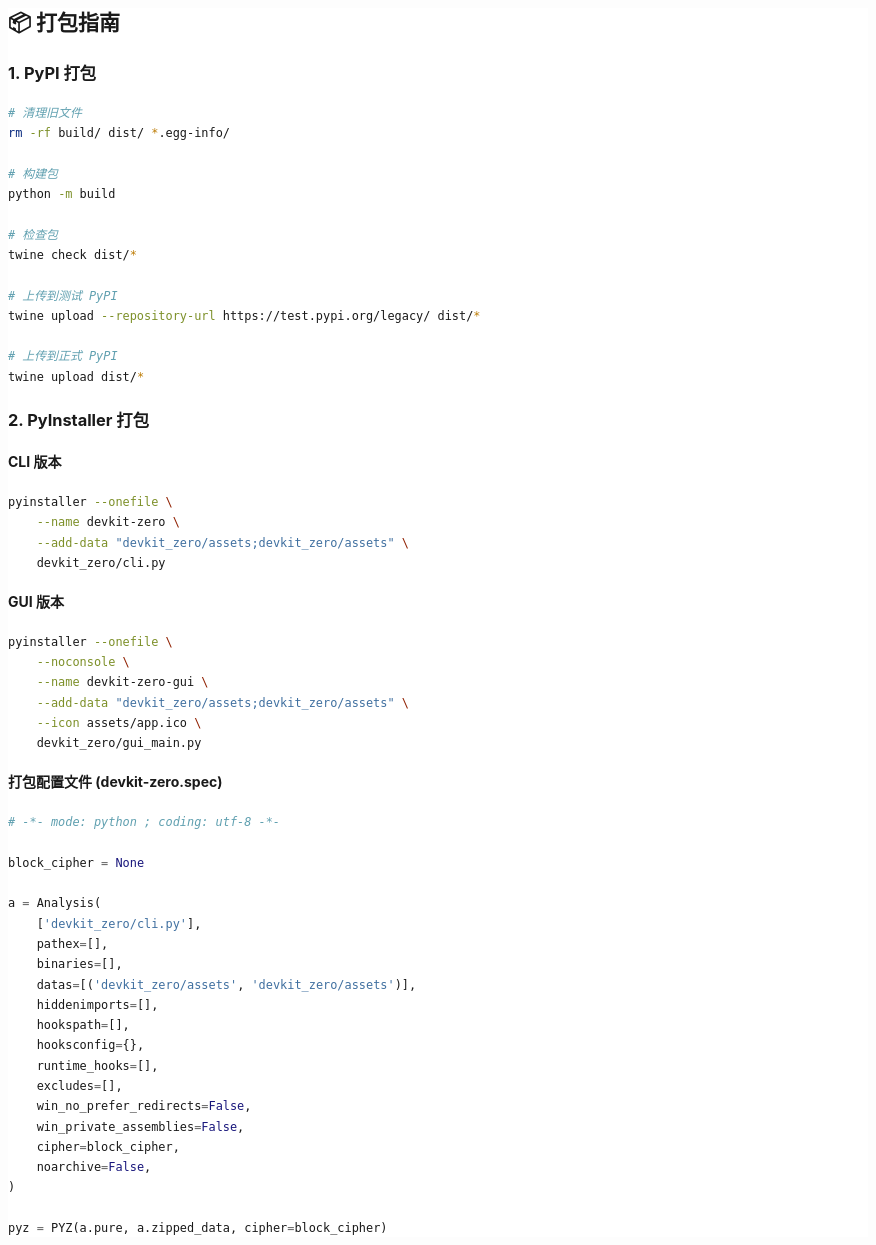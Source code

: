 ## 📦 打包指南

### 1. PyPI 打包

```bash
# 清理旧文件
rm -rf build/ dist/ *.egg-info/

# 构建包
python -m build

# 检查包
twine check dist/*

# 上传到测试 PyPI
twine upload --repository-url https://test.pypi.org/legacy/ dist/*

# 上传到正式 PyPI
twine upload dist/*
```

### 2. PyInstaller 打包

#### CLI 版本
```bash
pyinstaller --onefile \
    --name devkit-zero \
    --add-data "devkit_zero/assets;devkit_zero/assets" \
    devkit_zero/cli.py
```

#### GUI 版本
```bash
pyinstaller --onefile \
    --noconsole \
    --name devkit-zero-gui \
    --add-data "devkit_zero/assets;devkit_zero/assets" \
    --icon assets/app.ico \
    devkit_zero/gui_main.py
```

#### 打包配置文件 (devkit-zero.spec)
```python
# -*- mode: python ; coding: utf-8 -*-

block_cipher = None

a = Analysis(
    ['devkit_zero/cli.py'],
    pathex=[],
    binaries=[],
    datas=[('devkit_zero/assets', 'devkit_zero/assets')],
    hiddenimports=[],
    hookspath=[],
    hooksconfig={},
    runtime_hooks=[],
    excludes=[],
    win_no_prefer_redirects=False,
    win_private_assemblies=False,
    cipher=block_cipher,
    noarchive=False,
)

pyz = PYZ(a.pure, a.zipped_data, cipher=block_cipher)
```